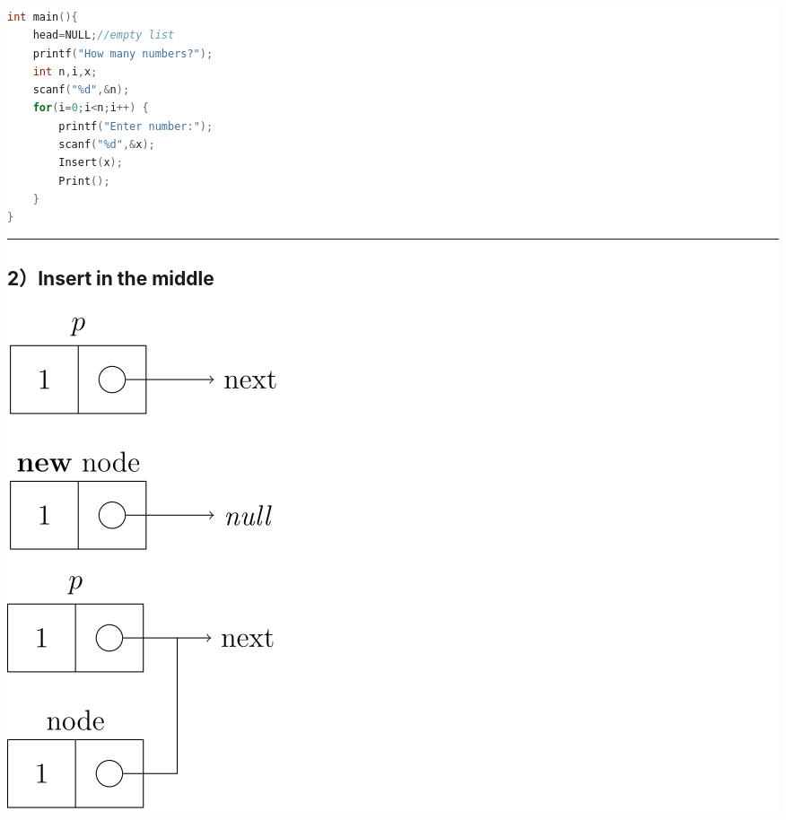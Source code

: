 ```c++
int main(){
    head=NULL;//empty list
    printf("How many numbers?");
    int n,i,x;
    scanf("%d",&n);
    for(i=0;i<n;i++) {
        printf("Enter number:");
        scanf("%d",&x);
        Insert(x);
        Print();
    }
}
```

---

## 2）Insert in the middle

![list-insert-1.svg](..%2Fassets%2Fimages%2Flist-insert-1.svg)

![list-insert-2.svg](..%2Fassets%2Fimages%2Flist-insert-2.svg)
